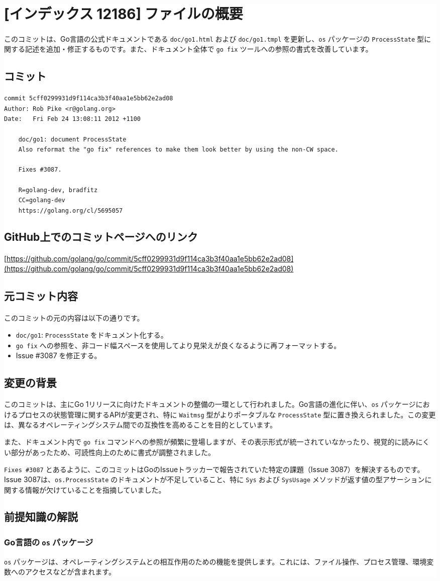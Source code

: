 # [インデックス 12186] ファイルの概要

このコミットは、Go言語の公式ドキュメントである `doc/go1.html` および `doc/go1.tmpl` を更新し、`os` パッケージの `ProcessState` 型に関する記述を追加・修正するものです。また、ドキュメント全体で `go fix` ツールへの参照の書式を改善しています。

## コミット

```
commit 5cff0299931d9f114ca3b3f40aa1e5bb62e2ad08
Author: Rob Pike <r@golang.org>
Date:   Fri Feb 24 13:08:11 2012 +1100

    doc/go1: document ProcessState
    Also reformat the "go fix" references to make them look better by using the non-CW space.
    
    Fixes #3087.
    
    R=golang-dev, bradfitz
    CC=golang-dev
    https://golang.org/cl/5695057
```

## GitHub上でのコミットページへのリンク

[https://github.com/golang/go/commit/5cff0299931d9f114ca3b3f40aa1e5bb62e2ad08](https://github.com/golang/go/commit/5cff0299931d9f114ca3b3f40aa1e5bb62e2ad08)

## 元コミット内容

このコミットの元の内容は以下の通りです。

*   `doc/go1`: `ProcessState` をドキュメント化する。
*   `go fix` への参照を、非コード幅スペースを使用してより見栄えが良くなるように再フォーマットする。
*   Issue #3087 を修正する。

## 変更の背景

このコミットは、主にGo 1リリースに向けたドキュメントの整備の一環として行われました。Go言語の進化に伴い、`os` パッケージにおけるプロセスの状態管理に関するAPIが変更され、特に `Waitmsg` 型がよりポータブルな `ProcessState` 型に置き換えられました。この変更は、異なるオペレーティングシステム間での互換性を高めることを目的としています。

また、ドキュメント内で `go fix` コマンドへの参照が頻繁に登場しますが、その表示形式が統一されていなかったり、視覚的に読みにくい部分があったため、可読性向上のために書式が調整されました。

`Fixes #3087` とあるように、このコミットはGoのIssueトラッカーで報告されていた特定の課題（Issue 3087）を解決するものです。Issue 3087は、`os.ProcessState` のドキュメントが不足していること、特に `Sys` および `SysUsage` メソッドが返す値の型アサーションに関する情報が欠けていることを指摘していました。

## 前提知識の解説

### Go言語の `os` パッケージ

`os` パッケージは、オペレーティングシステムとの相互作用のための機能を提供します。これには、ファイル操作、プロセス管理、環境変数へのアクセスなどが含まれます。
